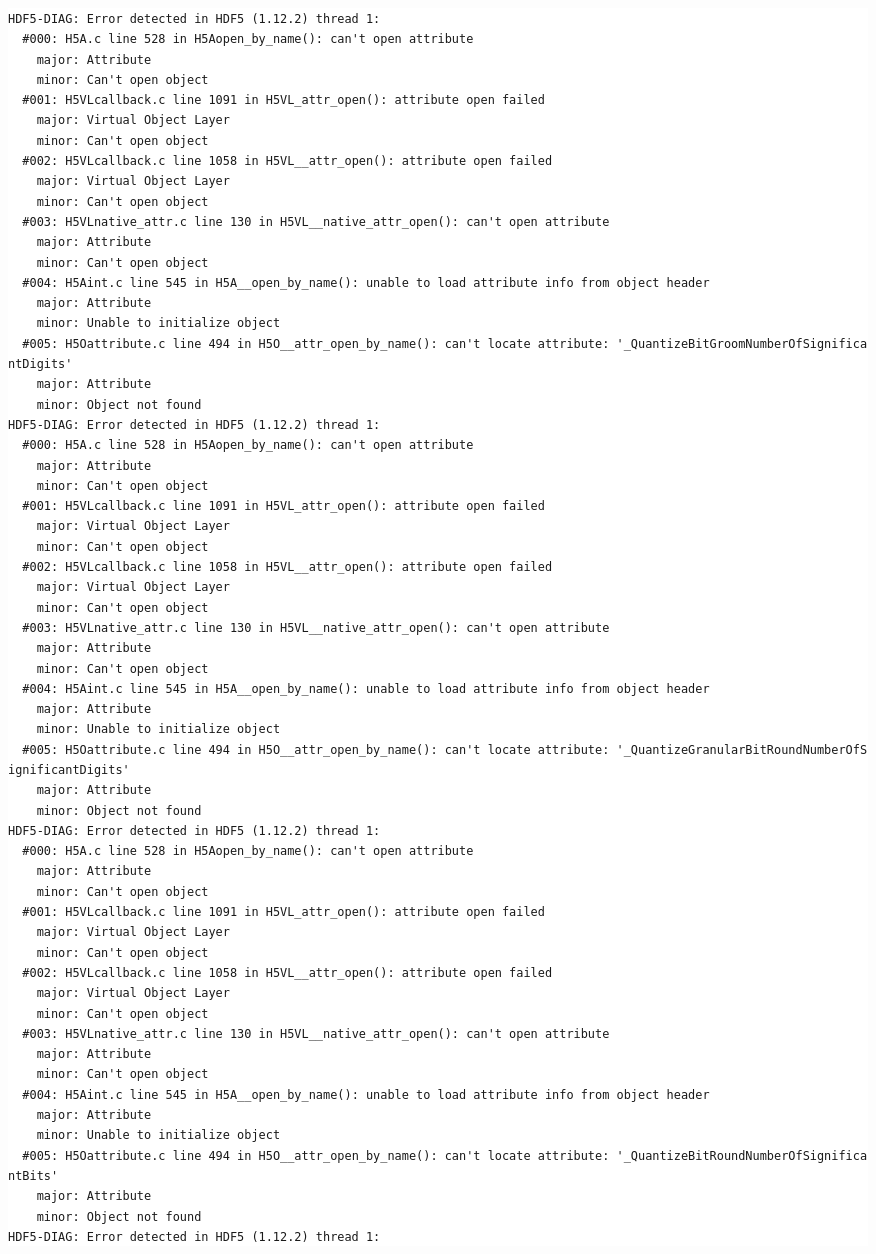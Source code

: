     HDF5-DIAG: Error detected in HDF5 (1.12.2) thread 1:
      #000: H5A.c line 528 in H5Aopen_by_name(): can't open attribute
        major: Attribute
        minor: Can't open object
      #001: H5VLcallback.c line 1091 in H5VL_attr_open(): attribute open failed
        major: Virtual Object Layer
        minor: Can't open object
      #002: H5VLcallback.c line 1058 in H5VL__attr_open(): attribute open failed
        major: Virtual Object Layer
        minor: Can't open object
      #003: H5VLnative_attr.c line 130 in H5VL__native_attr_open(): can't open attribute
        major: Attribute
        minor: Can't open object
      #004: H5Aint.c line 545 in H5A__open_by_name(): unable to load attribute info from object header
        major: Attribute
        minor: Unable to initialize object
      #005: H5Oattribute.c line 494 in H5O__attr_open_by_name(): can't locate attribute: '_QuantizeBitGroomNumberOfSignificantDigits'
        major: Attribute
        minor: Object not found
    HDF5-DIAG: Error detected in HDF5 (1.12.2) thread 1:
      #000: H5A.c line 528 in H5Aopen_by_name(): can't open attribute
        major: Attribute
        minor: Can't open object
      #001: H5VLcallback.c line 1091 in H5VL_attr_open(): attribute open failed
        major: Virtual Object Layer
        minor: Can't open object
      #002: H5VLcallback.c line 1058 in H5VL__attr_open(): attribute open failed
        major: Virtual Object Layer
        minor: Can't open object
      #003: H5VLnative_attr.c line 130 in H5VL__native_attr_open(): can't open attribute
        major: Attribute
        minor: Can't open object
      #004: H5Aint.c line 545 in H5A__open_by_name(): unable to load attribute info from object header
        major: Attribute
        minor: Unable to initialize object
      #005: H5Oattribute.c line 494 in H5O__attr_open_by_name(): can't locate attribute: '_QuantizeGranularBitRoundNumberOfSignificantDigits'
        major: Attribute
        minor: Object not found
    HDF5-DIAG: Error detected in HDF5 (1.12.2) thread 1:
      #000: H5A.c line 528 in H5Aopen_by_name(): can't open attribute
        major: Attribute
        minor: Can't open object
      #001: H5VLcallback.c line 1091 in H5VL_attr_open(): attribute open failed
        major: Virtual Object Layer
        minor: Can't open object
      #002: H5VLcallback.c line 1058 in H5VL__attr_open(): attribute open failed
        major: Virtual Object Layer
        minor: Can't open object
      #003: H5VLnative_attr.c line 130 in H5VL__native_attr_open(): can't open attribute
        major: Attribute
        minor: Can't open object
      #004: H5Aint.c line 545 in H5A__open_by_name(): unable to load attribute info from object header
        major: Attribute
        minor: Unable to initialize object
      #005: H5Oattribute.c line 494 in H5O__attr_open_by_name(): can't locate attribute: '_QuantizeBitRoundNumberOfSignificantBits'
        major: Attribute
        minor: Object not found
    HDF5-DIAG: Error detected in HDF5 (1.12.2) thread 1:
